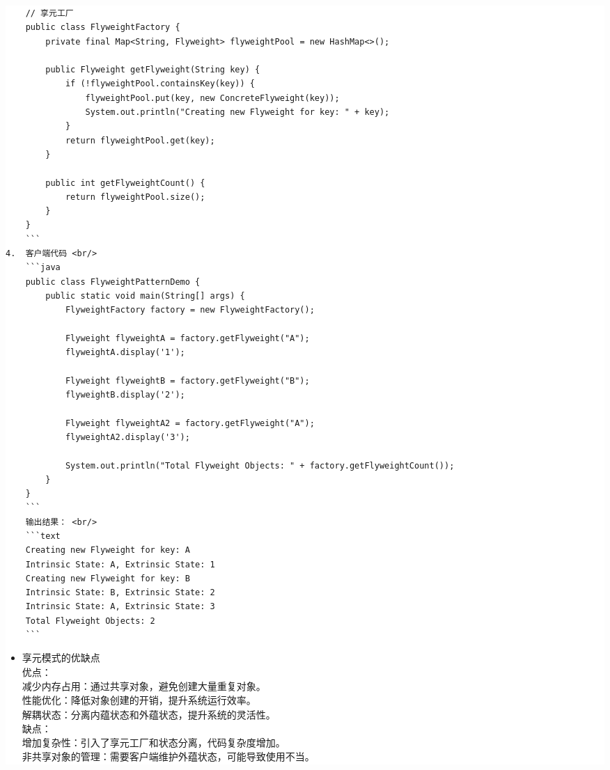         // 享元工厂
        public class FlyweightFactory {
            private final Map<String, Flyweight> flyweightPool = new HashMap<>();
        
            public Flyweight getFlyweight(String key) {
                if (!flyweightPool.containsKey(key)) {
                    flyweightPool.put(key, new ConcreteFlyweight(key));
                    System.out.println("Creating new Flyweight for key: " + key);
                }
                return flyweightPool.get(key);
            }
        
            public int getFlyweightCount() {
                return flyweightPool.size();
            }
        }
        ```
    4.  客户端代码 <br/>
        ```java
        public class FlyweightPatternDemo {
            public static void main(String[] args) {
                FlyweightFactory factory = new FlyweightFactory();
        
                Flyweight flyweightA = factory.getFlyweight("A");
                flyweightA.display('1');
        
                Flyweight flyweightB = factory.getFlyweight("B");
                flyweightB.display('2');
        
                Flyweight flyweightA2 = factory.getFlyweight("A");
                flyweightA2.display('3');
        
                System.out.println("Total Flyweight Objects: " + factory.getFlyweightCount());
            }
        }
        ```
        输出结果： <br/>
        ```text
        Creating new Flyweight for key: A
        Intrinsic State: A, Extrinsic State: 1
        Creating new Flyweight for key: B
        Intrinsic State: B, Extrinsic State: 2
        Intrinsic State: A, Extrinsic State: 3
        Total Flyweight Objects: 2
        ```

-   享元模式的优缺点 <br/>
    优点： <br/>
    减少内存占用：通过共享对象，避免创建大量重复对象。 <br/>
          性能优化：降低对象创建的开销，提升系统运行效率。 <br/>
          解耦状态：分离内蕴状态和外蕴状态，提升系统的灵活性。 <br/>
    缺点： <br/>
    增加复杂性：引入了享元工厂和状态分离，代码复杂度增加。 <br/>
          非共享对象的管理：需要客户端维护外蕴状态，可能导致使用不当。 <br/>
